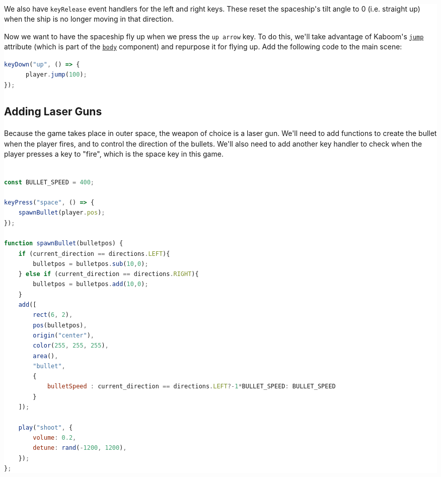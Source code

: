 We also have `keyRelease` event handlers for the left and right keys. These reset the spaceship's tilt angle to 0 (i.e. straight up) when the ship is no longer moving in that direction. 

Now we want to have the spaceship fly up when we press the `up arrow` key. To do this, we'll take advantage of Kaboom's [`jump`](https://kaboomjs.com/doc#body) attribute (which is part of the [`body`](https://kaboomjs.com/doc#body) component) and repurpose it for flying up. Add the following code to the main scene:

```javascript
keyDown("up", () => {
      player.jump(100); 
});
```

## Adding Laser Guns

Because the game takes place in outer space, the weapon of choice is a laser gun. We'll need to add functions to create the bullet when the player fires, and to control the direction of the bullets. We'll also need to add another key handler to check when the player presses a key to "fire", which is the space key in this game. 

```javascript

const BULLET_SPEED = 400;

keyPress("space", () => {
	spawnBullet(player.pos);
});

function spawnBullet(bulletpos) {
    if (current_direction == directions.LEFT){
        bulletpos = bulletpos.sub(10,0); 
    } else if (current_direction == directions.RIGHT){
        bulletpos = bulletpos.add(10,0); 
    }
	add([
		rect(6, 2),
		pos(bulletpos),
		origin("center"),
        color(255, 255, 255),
        area(),
		"bullet",
        {
            bulletSpeed : current_direction == directions.LEFT?-1*BULLET_SPEED: BULLET_SPEED 
        }
	]);

    play("shoot", {
		volume: 0.2,
		detune: rand(-1200, 1200),
	});
};
```
